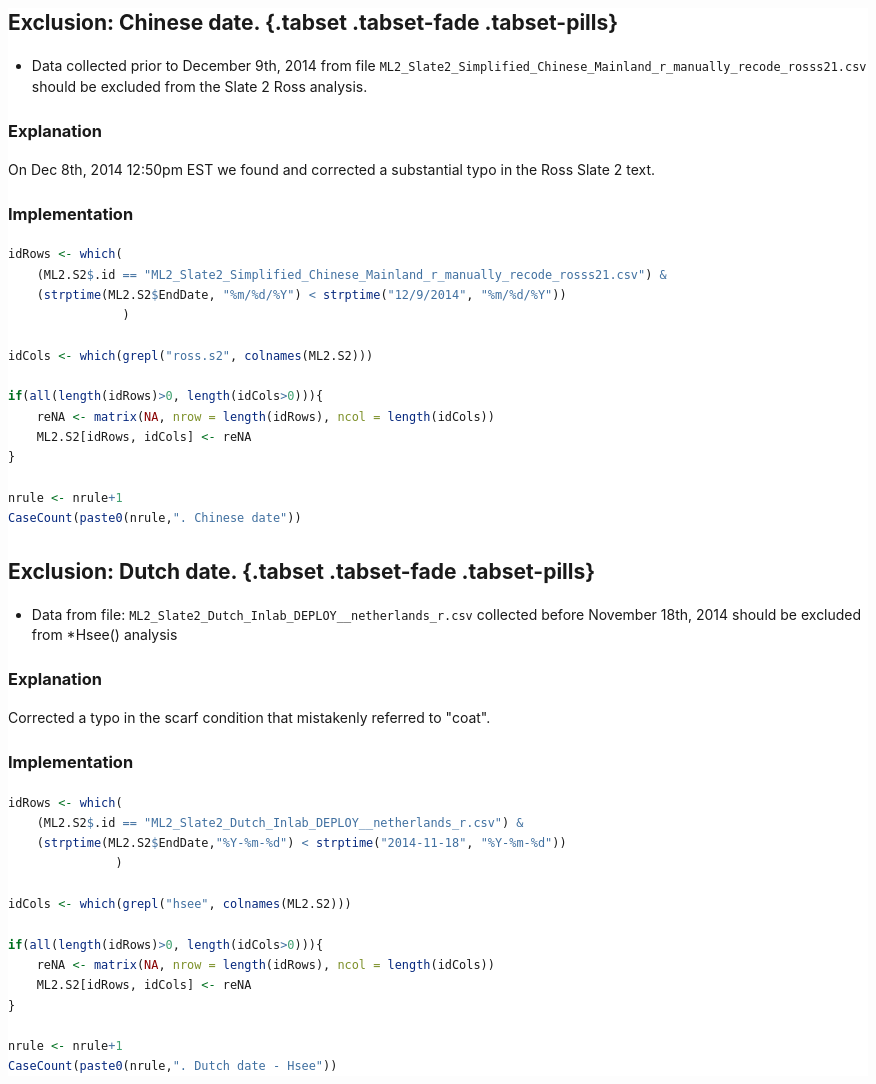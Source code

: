 ## **Exclusion:** Chinese date. {.tabset .tabset-fade .tabset-pills}

* Data collected prior to December 9th, 2014 from file 
`ML2_Slate2_Simplified_Chinese_Mainland_r_manually_recode_rosss21.csv` should be excluded from the Slate 2 Ross analysis.

### **Explanation**       

On Dec 8th, 2014 12:50pm EST we found and corrected a substantial typo in the Ross Slate 2 text.

### **Implementation**

```r
idRows <- which(
    (ML2.S2$.id == "ML2_Slate2_Simplified_Chinese_Mainland_r_manually_recode_rosss21.csv") & 
    (strptime(ML2.S2$EndDate, "%m/%d/%Y") < strptime("12/9/2014", "%m/%d/%Y"))
                )

idCols <- which(grepl("ross.s2", colnames(ML2.S2)))

if(all(length(idRows)>0, length(idCols>0))){
    reNA <- matrix(NA, nrow = length(idRows), ncol = length(idCols))
    ML2.S2[idRows, idCols] <- reNA
}

nrule <- nrule+1
CaseCount(paste0(nrule,". Chinese date"))
```

## **Exclusion:** Dutch date. {.tabset .tabset-fade .tabset-pills}

* Data from file: `ML2_Slate2_Dutch_Inlab_DEPLOY__netherlands_r.csv` collected before November 18th, 2014 should be excluded from *Hsee() analysis

### **Explanation**       

Corrected a typo in the scarf condition that mistakenly referred to "coat".

### **Implementation**

```r
idRows <- which( 
    (ML2.S2$.id == "ML2_Slate2_Dutch_Inlab_DEPLOY__netherlands_r.csv") & 
    (strptime(ML2.S2$EndDate,"%Y-%m-%d") < strptime("2014-11-18", "%Y-%m-%d"))
               )

idCols <- which(grepl("hsee", colnames(ML2.S2)))

if(all(length(idRows)>0, length(idCols>0))){
    reNA <- matrix(NA, nrow = length(idRows), ncol = length(idCols))
    ML2.S2[idRows, idCols] <- reNA
}

nrule <- nrule+1
CaseCount(paste0(nrule,". Dutch date - Hsee"))
```
